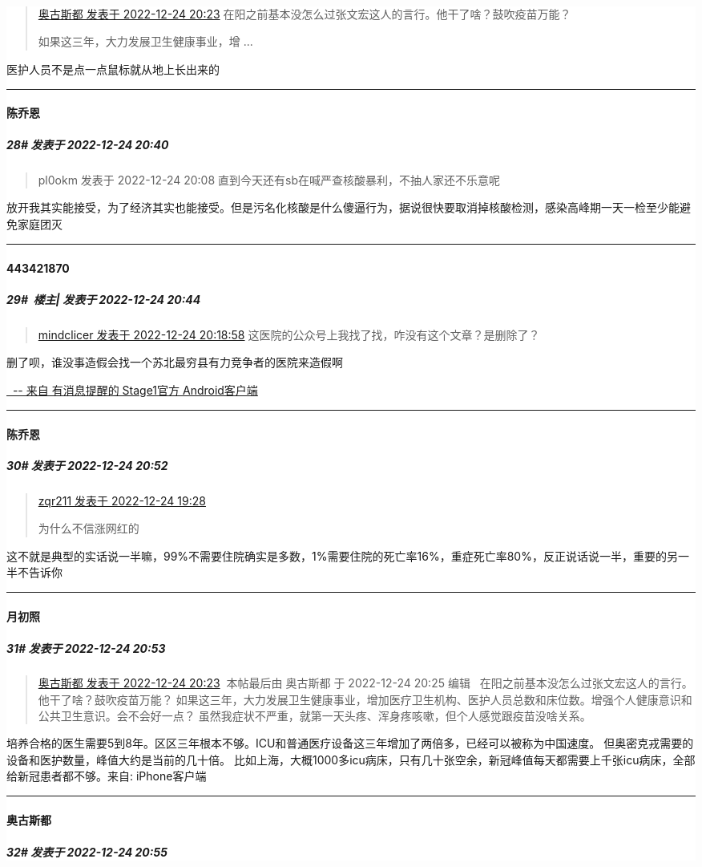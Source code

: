 <blockquote><a href="httphttps://bbs.saraba1st.com/2b/forum.php?mod=redirect&amp;goto=findpost&amp;pid=59074524&amp;ptid=2111734" target="_blank">奥古斯都 发表于 2022-12-24 20:23</a>
在阳之前基本没怎么过张文宏这人的言行。他干了啥？鼓吹疫苗万能？

如果这三年，大力发展卫生健康事业，增 ...</blockquote>
医护人员不是点一点鼠标就从地上长出来的

*****

####  陈乔恩  
##### 28#       发表于 2022-12-24 20:40

<blockquote>pl0okm 发表于 2022-12-24 20:08
直到今天还有sb在喊严查核酸暴利，不抽人家还不乐意呢</blockquote>
放开我其实能接受，为了经济其实也能接受。但是污名化核酸是什么傻逼行为，据说很快要取消掉核酸检测，感染高峰期一天一检至少能避免家庭团灭

*****

####  443421870  
##### 29#         楼主| 发表于 2022-12-24 20:44

<blockquote><a href="httphttps://bbs.saraba1st.com/2b/forum.php?mod=redirect&amp;goto=findpost&amp;pid=59074459&amp;ptid=2111734" target="_blank">mindclicer 发表于 2022-12-24 20:18:58</a>
这医院的公众号上我找了找，咋没有这个文章？是删除了？</blockquote>删了呗，谁没事造假会找一个苏北最穷县有力竞争者的医院来造假啊

[  -- 来自 有消息提醒的 Stage1官方 Android客户端](https://www.coolapk.com/apk/140634)

*****

####  陈乔恩  
##### 30#       发表于 2022-12-24 20:52

<blockquote><a href="httphttps://bbs.saraba1st.com/2b/forum.php?mod=redirect&amp;goto=findpost&amp;pid=59073788&amp;ptid=2111734" target="_blank">zqr211 发表于 2022-12-24 19:28</a>

为什么不信涨网红的</blockquote>
这不就是典型的实话说一半嘛，99%不需要住院确实是多数，1%需要住院的死亡率16%，重症死亡率80%，反正说话说一半，重要的另一半不告诉你



*****

####  月初照  
##### 31#       发表于 2022-12-24 20:53

<blockquote><a href="httphttps://bbs.saraba1st.com/2b/forum.php?mod=redirect&amp;goto=findpost&amp;pid=59074524&amp;ptid=2111734" target="_blank"> 奥古斯都 发表于 2022-12-24 20:23</a>  本帖最后由 奥古斯都 于 2022-12-24 20:25 编辑   在阳之前基本没怎么过张文宏这人的言行。他干了啥？鼓吹疫苗万能？ 如果这三年，大力发展卫生健康事业，增加医疗卫生机构、医护人员总数和床位数。增强个人健康意识和公共卫生意识。会不会好一点？ 虽然我症状不严重，就第一天头疼、浑身疼咳嗽，但个人感觉跟疫苗没啥关系。    </blockquote>
培养合格的医生需要5到8年。区区三年根本不够。ICU和普通医疗设备这三年增加了两倍多，已经可以被称为中国速度。
但奥密克戎需要的设备和医护数量，峰值大约是当前的几十倍。
比如上海，大概1000多icu病床，只有几十张空余，新冠峰值每天都需要上千张icu病床，全部给新冠患者都不够。来自: iPhone客户端

*****

####  奥古斯都  
##### 32#       发表于 2022-12-24 20:55
